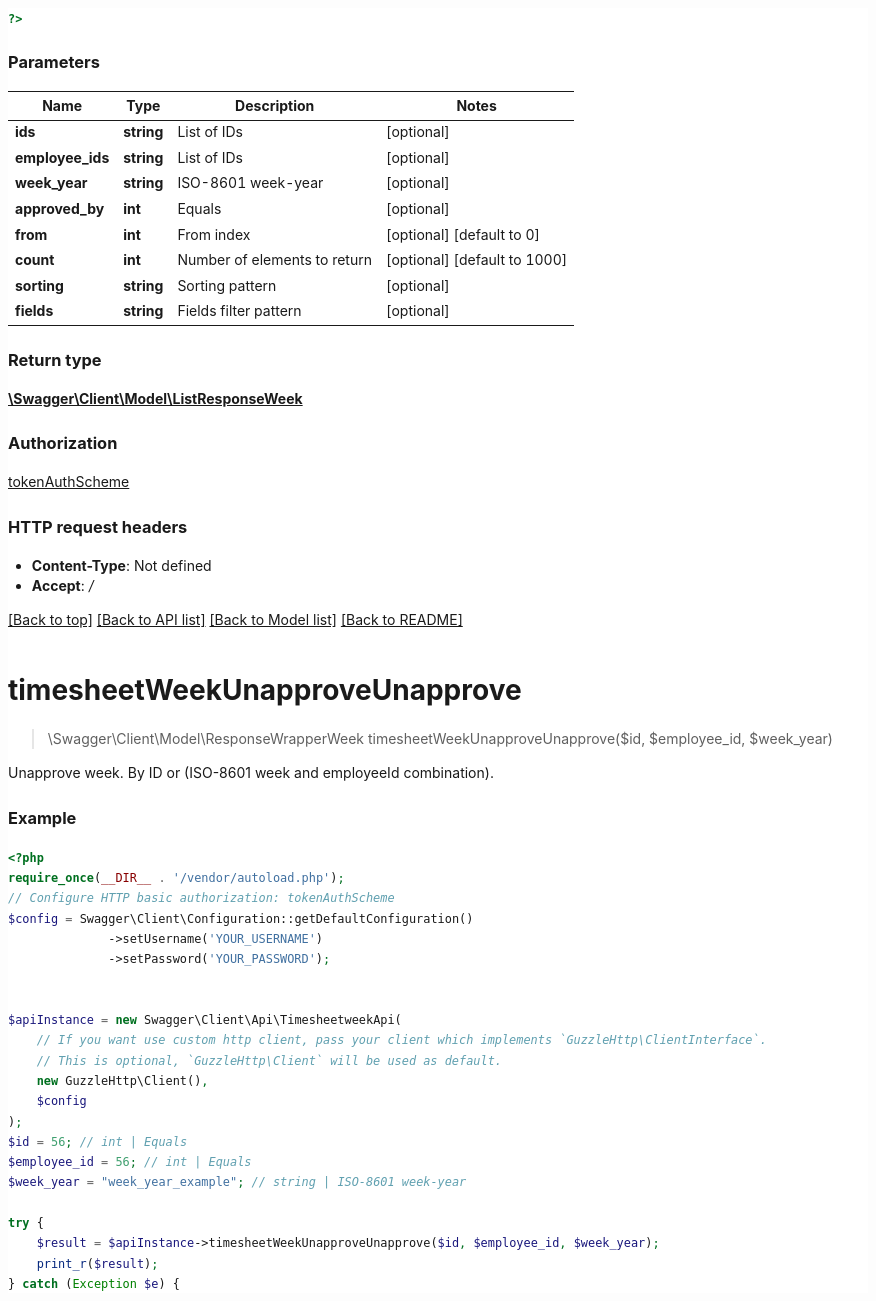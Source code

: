 ```php
?>
```

### Parameters

Name | Type | Description  | Notes
------------- | ------------- | ------------- | -------------
 **ids** | **string**| List of IDs | [optional]
 **employee_ids** | **string**| List of IDs | [optional]
 **week_year** | **string**| ISO-8601 week-year | [optional]
 **approved_by** | **int**| Equals | [optional]
 **from** | **int**| From index | [optional] [default to 0]
 **count** | **int**| Number of elements to return | [optional] [default to 1000]
 **sorting** | **string**| Sorting pattern | [optional]
 **fields** | **string**| Fields filter pattern | [optional]

### Return type

[**\Swagger\Client\Model\ListResponseWeek**](../Model/ListResponseWeek.md)

### Authorization

[tokenAuthScheme](../../README.md#tokenAuthScheme)

### HTTP request headers

 - **Content-Type**: Not defined
 - **Accept**: */*

[[Back to top]](#) [[Back to API list]](../../README.md#documentation-for-api-endpoints) [[Back to Model list]](../../README.md#documentation-for-models) [[Back to README]](../../README.md)

# **timesheetWeekUnapproveUnapprove**
> \Swagger\Client\Model\ResponseWrapperWeek timesheetWeekUnapproveUnapprove($id, $employee_id, $week_year)

Unapprove week. By ID or (ISO-8601 week and employeeId combination).

### Example
```php
<?php
require_once(__DIR__ . '/vendor/autoload.php');
// Configure HTTP basic authorization: tokenAuthScheme
$config = Swagger\Client\Configuration::getDefaultConfiguration()
              ->setUsername('YOUR_USERNAME')
              ->setPassword('YOUR_PASSWORD');


$apiInstance = new Swagger\Client\Api\TimesheetweekApi(
    // If you want use custom http client, pass your client which implements `GuzzleHttp\ClientInterface`.
    // This is optional, `GuzzleHttp\Client` will be used as default.
    new GuzzleHttp\Client(),
    $config
);
$id = 56; // int | Equals
$employee_id = 56; // int | Equals
$week_year = "week_year_example"; // string | ISO-8601 week-year

try {
    $result = $apiInstance->timesheetWeekUnapproveUnapprove($id, $employee_id, $week_year);
    print_r($result);
} catch (Exception $e) {
```